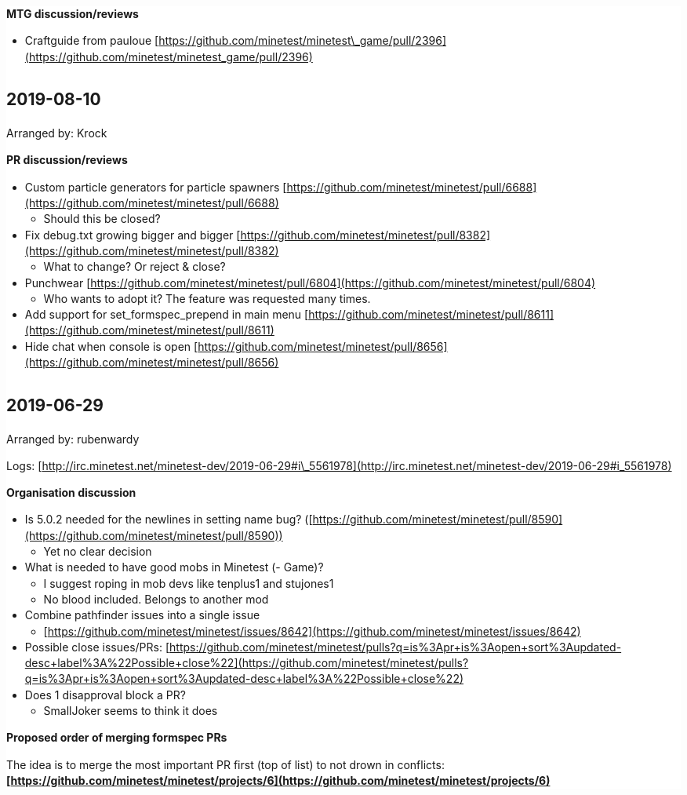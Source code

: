 **MTG discussion/reviews**

* Craftguide from pauloue [https://github.com/minetest/minetest\_game/pull/2396](https://github.com/minetest/minetest_game/pull/2396)

2019-08-10
----------

Arranged by: Krock

**PR discussion/reviews**

* Custom particle generators for particle spawners [https://github.com/minetest/minetest/pull/6688](https://github.com/minetest/minetest/pull/6688)
    * Should this be closed?
* Fix debug.txt growing bigger and bigger [https://github.com/minetest/minetest/pull/8382](https://github.com/minetest/minetest/pull/8382)
    * What to change? Or reject & close?
* Punchwear [https://github.com/minetest/minetest/pull/6804](https://github.com/minetest/minetest/pull/6804)
    * Who wants to adopt it? The feature was requested many times.
* Add support for set\_formspec\_prepend in main menu [https://github.com/minetest/minetest/pull/8611](https://github.com/minetest/minetest/pull/8611)
* Hide chat when console is open [https://github.com/minetest/minetest/pull/8656](https://github.com/minetest/minetest/pull/8656)

2019-06-29
----------

Arranged by: rubenwardy

Logs: [http://irc.minetest.net/minetest-dev/2019-06-29#i\_5561978](http://irc.minetest.net/minetest-dev/2019-06-29#i_5561978)

**Organisation discussion**

* Is 5.0.2 needed for the newlines in setting name bug? ([https://github.com/minetest/minetest/pull/8590](https://github.com/minetest/minetest/pull/8590))
    * Yet no clear decision
* What is needed to have good mobs in Minetest (- Game)?
    * I suggest roping in mob devs like tenplus1 and stujones1
    * No blood included. Belongs to another mod
* Combine pathfinder issues into a single issue
    * [https://github.com/minetest/minetest/issues/8642](https://github.com/minetest/minetest/issues/8642)
* Possible close issues/PRs: [https://github.com/minetest/minetest/pulls?q=is%3Apr+is%3Aopen+sort%3Aupdated-desc+label%3A%22Possible+close%22](https://github.com/minetest/minetest/pulls?q=is%3Apr+is%3Aopen+sort%3Aupdated-desc+label%3A%22Possible+close%22)
* Does 1 disapproval block a PR?
    * SmallJoker seems to think it does

**Proposed order of merging formspec PRs**

The idea is to merge the most important PR first (top of list) to not drown in conflicts: **[https://github.com/minetest/minetest/projects/6](https://github.com/minetest/minetest/projects/6)**
